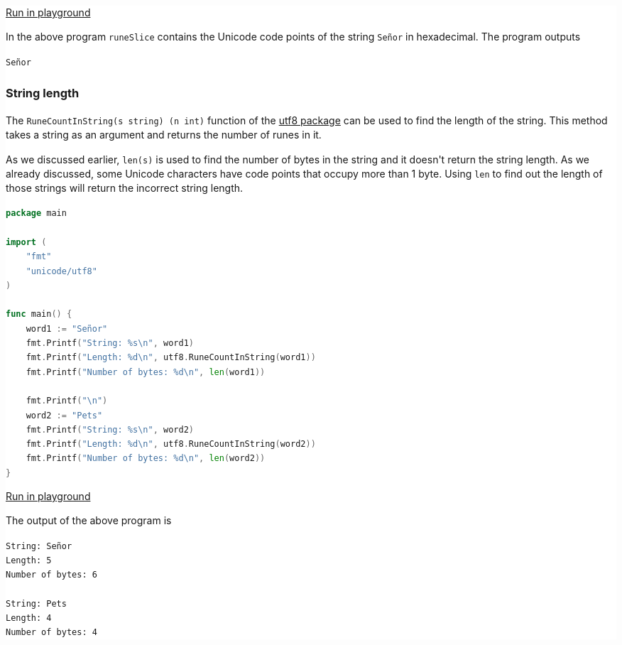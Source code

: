 [Run in playground](https://play.golang.org/p/m8wTMOpYJP)

In the above program `runeSlice` contains the Unicode code points of the string `Señor` in hexadecimal. The program outputs

```
Señor
```

### String length

The `RuneCountInString(s string) (n int)` function of the [utf8 package](<https://golang.org/pkg/unicode/utf8/#RuneCountInString >) can be used to find the length of the string. This method takes a string as an argument and returns the number of runes in it.

As we discussed earlier, `len(s)` is used to find the number of bytes in the string and it doesn't return the string length. As we already discussed, some Unicode characters have code points that occupy more than 1 byte. Using `len` to find out the length of those strings will return the incorrect string length.

```go
package main

import (
    "fmt"
    "unicode/utf8"
)

func main() {
    word1 := "Señor"
    fmt.Printf("String: %s\n", word1)
    fmt.Printf("Length: %d\n", utf8.RuneCountInString(word1))
    fmt.Printf("Number of bytes: %d\n", len(word1))

    fmt.Printf("\n")
    word2 := "Pets"
    fmt.Printf("String: %s\n", word2)
    fmt.Printf("Length: %d\n", utf8.RuneCountInString(word2))
    fmt.Printf("Number of bytes: %d\n", len(word2))
}
```

[Run in playground](https://play.golang.org/p/KBQg1qagnfC)

The output of the above program is

```
String: Señor
Length: 5
Number of bytes: 6

String: Pets
Length: 4
Number of bytes: 4
```
